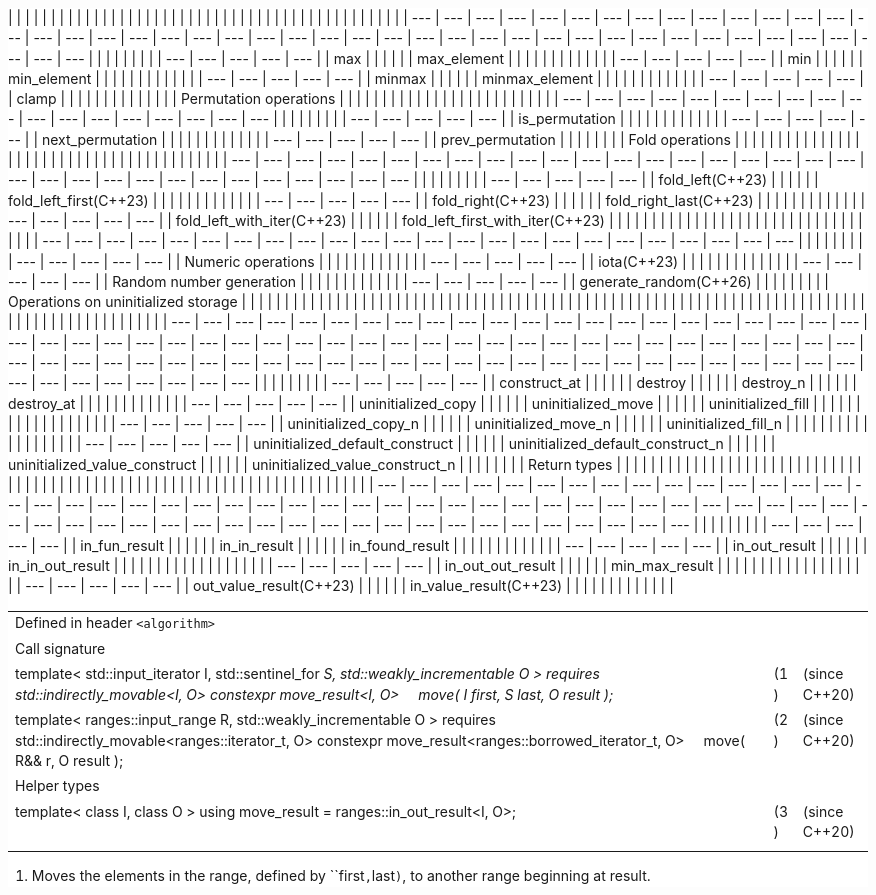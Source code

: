 | |  |  |  |  |  |  |  |  |  |  |  |  |  |  |  |  |  |  |  |  |  |  |  |  |  |  |  |  |  |  |  |  |  |  |  |  |  |  |  |  |  |  |  |  | | --- | --- | --- | --- | --- | --- | --- | --- | --- | --- | --- | --- | --- | --- | --- | --- | --- | --- | --- | --- | --- | --- | --- | --- | --- | --- | --- | --- | --- | --- | --- | --- | --- | --- | --- | --- | --- | --- | --- | --- | --- | --- | --- | --- | | |  |  |  |  |  | | --- | --- | --- | --- | --- | | max | | | | | | max_element | | | | | | |  |  |  |  |  | | --- | --- | --- | --- | --- | | min | | | | | | min_element | | | | | | |  |  |  |  |  | | --- | --- | --- | --- | --- | | minmax | | | | | | minmax_element | | | | | | |  |  |  |  |  | | --- | --- | --- | --- | --- | | clamp | | | | | |  | | | | | | |
| Permutation operations | | | | |
| |  |  |  |  |  |  |  |  |  |  |  |  |  |  |  |  |  |  | | --- | --- | --- | --- | --- | --- | --- | --- | --- | --- | --- | --- | --- | --- | --- | --- | --- | --- | | |  |  |  |  |  | | --- | --- | --- | --- | --- | | is_permutation | | | | | | |  |  |  |  |  | | --- | --- | --- | --- | --- | | next_permutation | | | | | | |  |  |  |  |  | | --- | --- | --- | --- | --- | | prev_permutation | | | | | | |
| Fold operations | | | | |
| |  |  |  |  |  |  |  |  |  |  |  |  |  |  |  |  |  |  |  |  |  |  |  |  |  |  |  |  |  |  |  |  |  | | --- | --- | --- | --- | --- | --- | --- | --- | --- | --- | --- | --- | --- | --- | --- | --- | --- | --- | --- | --- | --- | --- | --- | --- | --- | --- | --- | --- | --- | --- | --- | --- | --- | | |  |  |  |  |  | | --- | --- | --- | --- | --- | | fold_left(C++23) | | | | | | fold_left_first(C++23) | | | | | | |  |  |  |  |  | | --- | --- | --- | --- | --- | | fold_right(C++23) | | | | | | fold_right_last(C++23) | | | | | | |  |  |  |  |  | | --- | --- | --- | --- | --- | | fold_left_with_iter(C++23) | | | | | | fold_left_first_with_iter(C++23) | | | | | | |
| |  |  |  |  |  |  |  |  |  |  |  |  |  |  |  |  |  |  |  |  |  |  |  |  | | --- | --- | --- | --- | --- | --- | --- | --- | --- | --- | --- | --- | --- | --- | --- | --- | --- | --- | --- | --- | --- | --- | --- | --- | | |  |  |  |  |  | | --- | --- | --- | --- | --- | | Numeric operations | | | | | | |  |  |  |  |  | | --- | --- | --- | --- | --- | | iota(C++23) | | | | | | | |  |  |  |  |  | | --- | --- | --- | --- | --- | | Random number generation | | | | | | |  |  |  |  |  | | --- | --- | --- | --- | --- | | generate_random(C++26) | | | | | | | |
| Operations on uninitialized storage | | | | |
| |  |  |  |  |  |  |  |  |  |  |  |  |  |  |  |  |  |  |  |  |  |  |  |  |  |  |  |  |  |  |  |  |  |  |  |  |  |  |  |  |  |  |  |  |  |  |  |  |  |  |  |  |  |  |  |  |  |  |  |  |  |  |  |  |  |  |  |  |  |  |  |  |  |  |  |  |  |  |  |  |  |  |  |  | | --- | --- | --- | --- | --- | --- | --- | --- | --- | --- | --- | --- | --- | --- | --- | --- | --- | --- | --- | --- | --- | --- | --- | --- | --- | --- | --- | --- | --- | --- | --- | --- | --- | --- | --- | --- | --- | --- | --- | --- | --- | --- | --- | --- | --- | --- | --- | --- | --- | --- | --- | --- | --- | --- | --- | --- | --- | --- | --- | --- | --- | --- | --- | --- | --- | --- | --- | --- | --- | --- | --- | --- | --- | --- | --- | --- | --- | --- | --- | --- | --- | --- | --- | --- | | |  |  |  |  |  | | --- | --- | --- | --- | --- | | construct_at | | | | | | destroy | | | | | | destroy_n | | | | | | destroy_at | | | | | | |  |  |  |  |  | | --- | --- | --- | --- | --- | | uninitialized_copy | | | | | | uninitialized_move | | | | | | uninitialized_fill | | | | | |  | | | | | | |  |  |  |  |  | | --- | --- | --- | --- | --- | | uninitialized_copy_n | | | | | | uninitialized_move_n | | | | | | uninitialized_fill_n | | | | | |  | | | | | | |  |  |  |  |  | | --- | --- | --- | --- | --- | | uninitialized_default_construct | | | | | | uninitialized_default_construct_n | | | | | | uninitialized_value_construct | | | | | | uninitialized_value_construct_n | | | | | | |
| Return types | | | | |
| |  |  |  |  |  |  |  |  |  |  |  |  |  |  |  |  |  |  |  |  |  |  |  |  |  |  |  |  |  |  |  |  |  |  |  |  |  |  |  |  |  |  |  |  |  |  |  |  |  |  |  |  |  |  |  |  |  |  |  |  |  |  |  |  | | --- | --- | --- | --- | --- | --- | --- | --- | --- | --- | --- | --- | --- | --- | --- | --- | --- | --- | --- | --- | --- | --- | --- | --- | --- | --- | --- | --- | --- | --- | --- | --- | --- | --- | --- | --- | --- | --- | --- | --- | --- | --- | --- | --- | --- | --- | --- | --- | --- | --- | --- | --- | --- | --- | --- | --- | --- | --- | --- | --- | --- | --- | --- | --- | | |  |  |  |  |  | | --- | --- | --- | --- | --- | | in_fun_result | | | | | | in_in_result | | | | | | in_found_result | | | | | | |  |  |  |  |  | | --- | --- | --- | --- | --- | | in_out_result | | | | | | in_in_out_result | | | | | |  | | | | | | |  |  |  |  |  | | --- | --- | --- | --- | --- | | in_out_out_result | | | | | | min_max_result | | | | | |  | | | | | | |  |  |  |  |  | | --- | --- | --- | --- | --- | | out_value_result(C++23) | | | | | | in_value_result(C++23) | | | | | |  | | | | | | |

|  |  |  |
| --- | --- | --- |
| Defined in header `<algorithm>` |  |  |
| Call signature |  |  |
| template< std::input_iterator I, std::sentinel_for<I> S, std::weakly_incrementable O >  requires std::indirectly_movable<I, O>  constexpr move_result<I, O>     move( I first, S last, O result ); | (1) | (since C++20) |
| template< ranges::input_range R, std::weakly_incrementable O >  requires std::indirectly_movable<ranges::iterator_t<R>, O>  constexpr move_result<ranges::borrowed_iterator_t<R>, O>     move( R&& r, O result ); | (2) | (since C++20) |
| Helper types |  |  |
| template< class I, class O >  using move_result = ranges::in_out_result<I, O>; | (3) | (since C++20) |
|  |  |  |

1) Moves the elements in the range, defined by ``first`,`last`)`, to another range beginning at result.